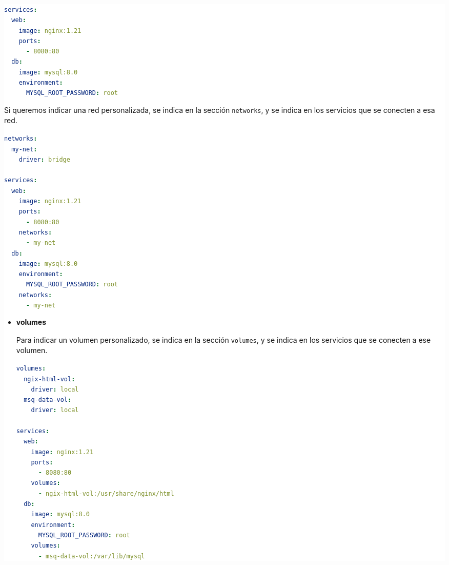   ```yaml
  services:
    web:
      image: nginx:1.21
      ports:
        - 8080:80
    db:
      image: mysql:8.0
      environment:
        MYSQL_ROOT_PASSWORD: root
  ```
  Si queremos indicar una red personalizada, se indica en la sección `networks`, y se indica en los servicios que se conecten a esa red.

  ```yaml
  networks:
    my-net:
      driver: bridge

  services:
    web:
      image: nginx:1.21
      ports:
        - 8080:80
      networks:
        - my-net
    db:
      image: mysql:8.0
      environment:
        MYSQL_ROOT_PASSWORD: root
      networks:
        - my-net
  ```

- **volumes**
  
  Para indicar un volumen personalizado, se indica en la sección `volumes`, y se indica en los servicios que se conecten a ese volumen.

  ```yaml
  volumes:
    ngix-html-vol:
      driver: local
    msq-data-vol:
      driver: local

  services:
    web:
      image: nginx:1.21
      ports:
        - 8080:80
      volumes:
        - ngix-html-vol:/usr/share/nginx/html
    db:
      image: mysql:8.0
      environment:
        MYSQL_ROOT_PASSWORD: root
      volumes:
        - msq-data-vol:/var/lib/mysql
  ```
